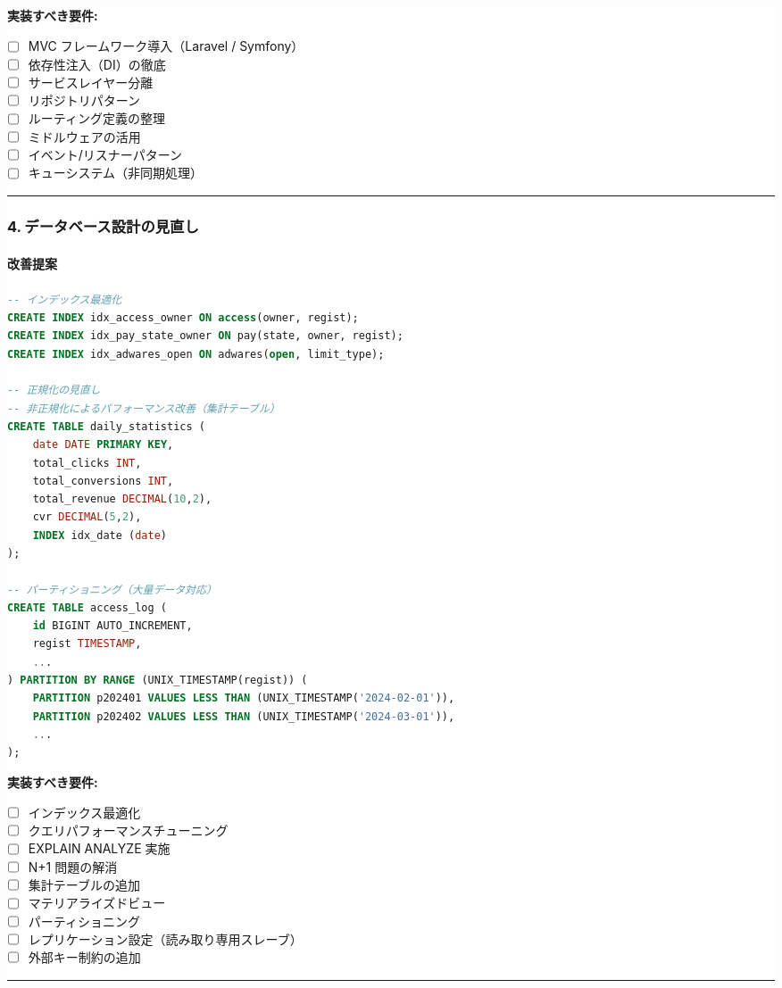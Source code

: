 **実装すべき要件:**
- [ ] MVC フレームワーク導入（Laravel / Symfony）
- [ ] 依存性注入（DI）の徹底
- [ ] サービスレイヤー分離
- [ ] リポジトリパターン
- [ ] ルーティング定義の整理
- [ ] ミドルウェアの活用
- [ ] イベント/リスナーパターン
- [ ] キューシステム（非同期処理）

---

### 4. データベース設計の見直し

#### 改善提案
```sql
-- インデックス最適化
CREATE INDEX idx_access_owner ON access(owner, regist);
CREATE INDEX idx_pay_state_owner ON pay(state, owner, regist);
CREATE INDEX idx_adwares_open ON adwares(open, limit_type);

-- 正規化の見直し
-- 非正規化によるパフォーマンス改善（集計テーブル）
CREATE TABLE daily_statistics (
    date DATE PRIMARY KEY,
    total_clicks INT,
    total_conversions INT,
    total_revenue DECIMAL(10,2),
    cvr DECIMAL(5,2),
    INDEX idx_date (date)
);

-- パーティショニング（大量データ対応）
CREATE TABLE access_log (
    id BIGINT AUTO_INCREMENT,
    regist TIMESTAMP,
    ...
) PARTITION BY RANGE (UNIX_TIMESTAMP(regist)) (
    PARTITION p202401 VALUES LESS THAN (UNIX_TIMESTAMP('2024-02-01')),
    PARTITION p202402 VALUES LESS THAN (UNIX_TIMESTAMP('2024-03-01')),
    ...
);
```

**実装すべき要件:**
- [ ] インデックス最適化
- [ ] クエリパフォーマンスチューニング
- [ ] EXPLAIN ANALYZE 実施
- [ ] N+1 問題の解消
- [ ] 集計テーブルの追加
- [ ] マテリアライズドビュー
- [ ] パーティショニング
- [ ] レプリケーション設定（読み取り専用スレーブ）
- [ ] 外部キー制約の追加

---